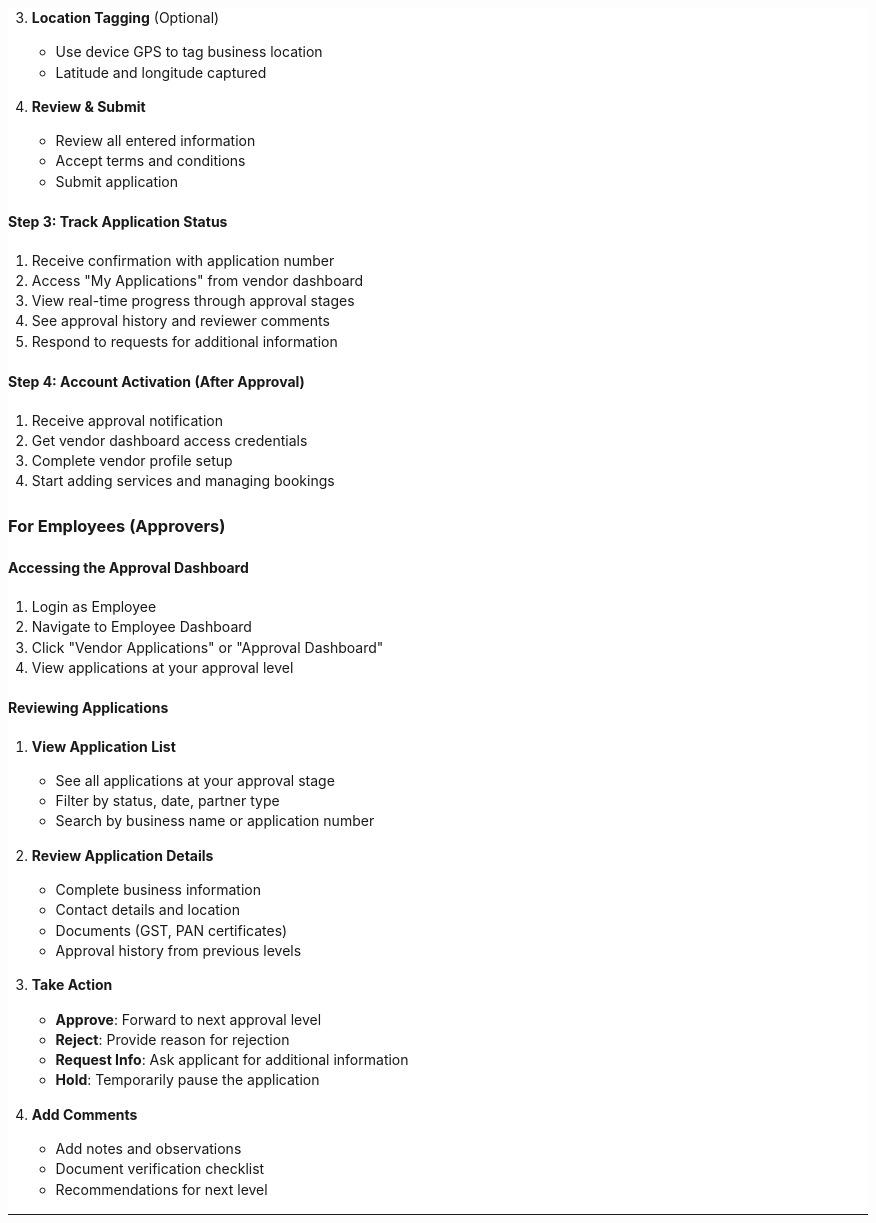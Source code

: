 3. **Location Tagging** (Optional)
   - Use device GPS to tag business location
   - Latitude and longitude captured

4. **Review & Submit**
   - Review all entered information
   - Accept terms and conditions
   - Submit application

#### Step 3: Track Application Status
1. Receive confirmation with application number
2. Access "My Applications" from vendor dashboard
3. View real-time progress through approval stages
4. See approval history and reviewer comments
5. Respond to requests for additional information

#### Step 4: Account Activation (After Approval)
1. Receive approval notification
2. Get vendor dashboard access credentials
3. Complete vendor profile setup
4. Start adding services and managing bookings

### For Employees (Approvers)

#### Accessing the Approval Dashboard
1. Login as Employee
2. Navigate to Employee Dashboard
3. Click "Vendor Applications" or "Approval Dashboard"
4. View applications at your approval level

#### Reviewing Applications
1. **View Application List**
   - See all applications at your approval stage
   - Filter by status, date, partner type
   - Search by business name or application number

2. **Review Application Details**
   - Complete business information
   - Contact details and location
   - Documents (GST, PAN certificates)
   - Approval history from previous levels

3. **Take Action**
   - **Approve**: Forward to next approval level
   - **Reject**: Provide reason for rejection
   - **Request Info**: Ask applicant for additional information
   - **Hold**: Temporarily pause the application

4. **Add Comments**
   - Add notes and observations
   - Document verification checklist
   - Recommendations for next level

---